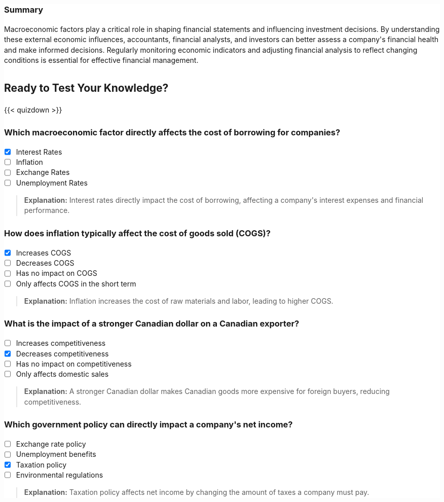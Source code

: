 ### Summary

Macroeconomic factors play a critical role in shaping financial statements and influencing investment decisions. By understanding these external economic influences, accountants, financial analysts, and investors can better assess a company's financial health and make informed decisions. Regularly monitoring economic indicators and adjusting financial analysis to reflect changing conditions is essential for effective financial management.

## **Ready to Test Your Knowledge?**

{{< quizdown >}}

### Which macroeconomic factor directly affects the cost of borrowing for companies?

- [x] Interest Rates
- [ ] Inflation
- [ ] Exchange Rates
- [ ] Unemployment Rates

> **Explanation:** Interest rates directly impact the cost of borrowing, affecting a company's interest expenses and financial performance.

### How does inflation typically affect the cost of goods sold (COGS)?

- [x] Increases COGS
- [ ] Decreases COGS
- [ ] Has no impact on COGS
- [ ] Only affects COGS in the short term

> **Explanation:** Inflation increases the cost of raw materials and labor, leading to higher COGS.

### What is the impact of a stronger Canadian dollar on a Canadian exporter?

- [ ] Increases competitiveness
- [x] Decreases competitiveness
- [ ] Has no impact on competitiveness
- [ ] Only affects domestic sales

> **Explanation:** A stronger Canadian dollar makes Canadian goods more expensive for foreign buyers, reducing competitiveness.

### Which government policy can directly impact a company's net income?

- [ ] Exchange rate policy
- [ ] Unemployment benefits
- [x] Taxation policy
- [ ] Environmental regulations

> **Explanation:** Taxation policy affects net income by changing the amount of taxes a company must pay.
